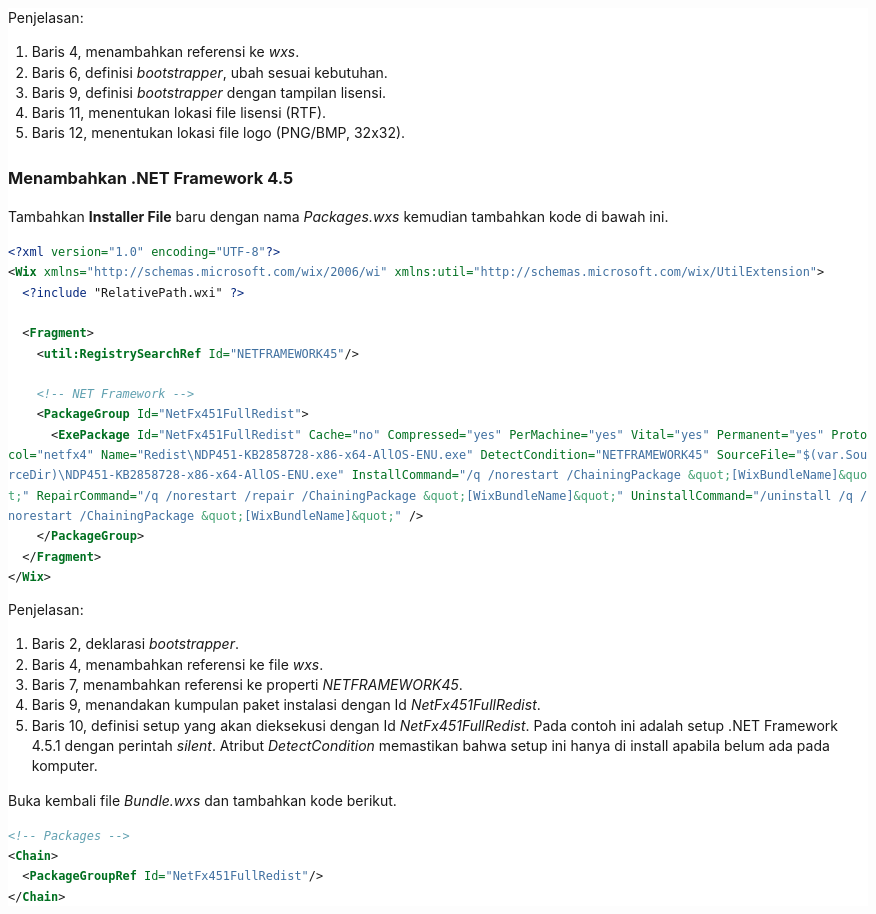 Penjelasan:

1. Baris 4, menambahkan referensi ke *wxs*.
2. Baris 6, definisi *bootstrapper*, ubah sesuai kebutuhan.
3. Baris 9, definisi *bootstrapper* dengan tampilan lisensi.
4. Baris 11, menentukan lokasi file lisensi (RTF).
5. Baris 12, menentukan lokasi file logo (PNG/BMP, 32x32).

### Menambahkan .NET Framework 4.5

Tambahkan **Installer File** baru dengan nama *Packages.wxs* kemudian tambahkan kode di bawah ini.

```xml
<?xml version="1.0" encoding="UTF-8"?>
<Wix xmlns="http://schemas.microsoft.com/wix/2006/wi" xmlns:util="http://schemas.microsoft.com/wix/UtilExtension">
  <?include "RelativePath.wxi" ?>

  <Fragment>
    <util:RegistrySearchRef Id="NETFRAMEWORK45"/>

    <!-- NET Framework -->
    <PackageGroup Id="NetFx451FullRedist">
      <ExePackage Id="NetFx451FullRedist" Cache="no" Compressed="yes" PerMachine="yes" Vital="yes" Permanent="yes" Protocol="netfx4" Name="Redist\NDP451-KB2858728-x86-x64-AllOS-ENU.exe" DetectCondition="NETFRAMEWORK45" SourceFile="$(var.SourceDir)\NDP451-KB2858728-x86-x64-AllOS-ENU.exe" InstallCommand="/q /norestart /ChainingPackage &quot;[WixBundleName]&quot;" RepairCommand="/q /norestart /repair /ChainingPackage &quot;[WixBundleName]&quot;" UninstallCommand="/uninstall /q /norestart /ChainingPackage &quot;[WixBundleName]&quot;" />
    </PackageGroup>
  </Fragment>
</Wix>
```

Penjelasan:

1. Baris 2, deklarasi *bootstrapper*.
2. Baris 4, menambahkan referensi ke file *wxs*.
3. Baris 7, menambahkan referensi ke properti *NETFRAMEWORK45*.
4. Baris 9, menandakan kumpulan paket instalasi dengan Id *NetFx451FullRedist*.
5. Baris 10, definisi setup yang akan dieksekusi dengan Id *NetFx451FullRedist*. Pada contoh ini adalah setup .NET
   Framework 4.5.1 dengan perintah *silent*. Atribut *DetectCondition* memastikan bahwa setup ini hanya di install
   apabila belum ada pada komputer.

Buka kembali file *Bundle.wxs* dan tambahkan kode berikut.

```xml
<!-- Packages -->
<Chain>
  <PackageGroupRef Id="NetFx451FullRedist"/>
</Chain>
```
